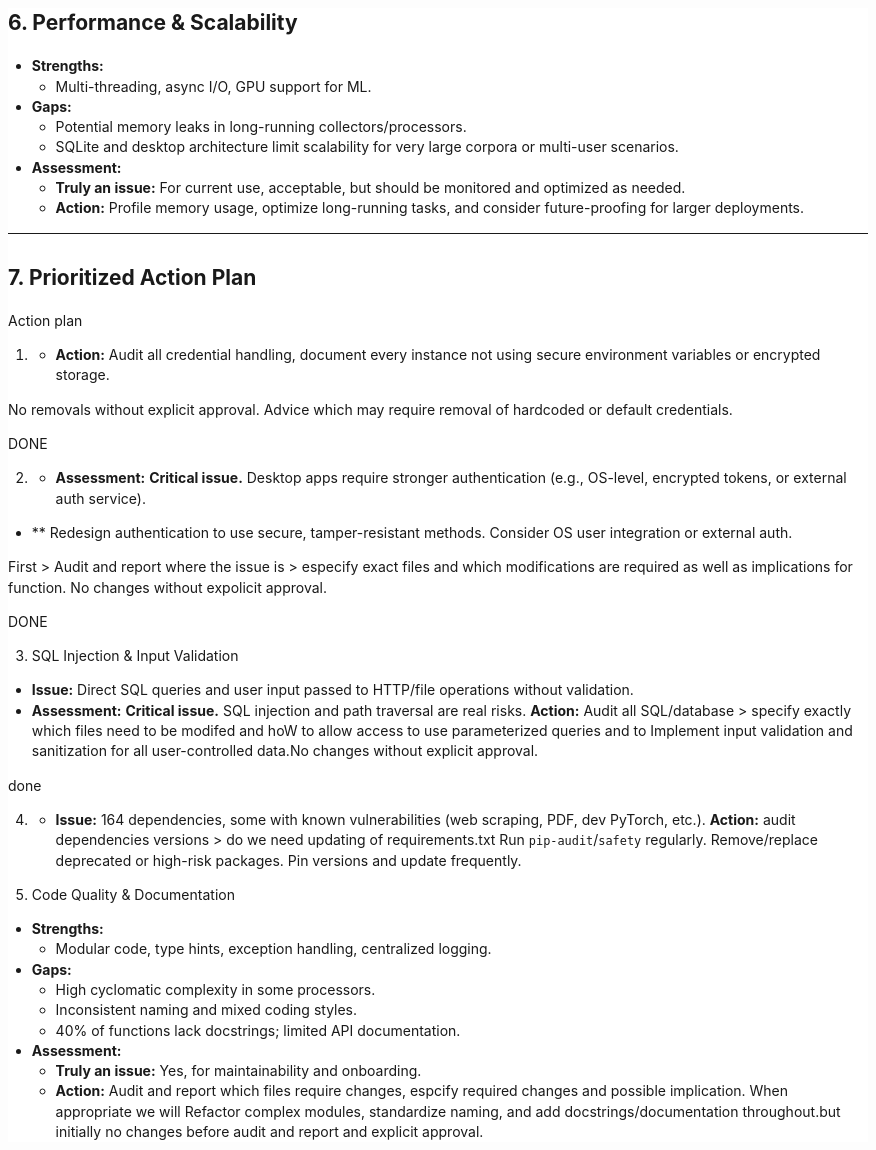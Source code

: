 
## 6. Performance & Scalability

- **Strengths:**
  - Multi-threading, async I/O, GPU support for ML.
- **Gaps:**
  - Potential memory leaks in long-running collectors/processors.
  - SQLite and desktop architecture limit scalability for very large corpora or multi-user scenarios.
- **Assessment:**
  - **Truly an issue:** For current use, acceptable, but should be monitored and optimized as needed.
  - **Action:** Profile memory usage, optimize long-running tasks, and consider future-proofing for larger deployments.

---

## 7. Prioritized Action Plan

Action plan

1. - **Action:** Audit all credential handling, document every instance not using secure environment variables or encrypted storage. 

No removals without explicit approval. Advice which may require removal of hardcoded or default credentials. 

DONE

2. - **Assessment:** **Critical issue.** Desktop apps require stronger authentication (e.g., OS-level, encrypted tokens, or external auth service).

- ** Redesign authentication to use secure, tamper-resistant methods. Consider OS user integration or external auth.

First > Audit and report where the issue is > especify exact files and which modifications are required as well as implications for function. No changes without expolicit approval. 

DONE

3. SQL Injection & Input Validation
- **Issue:** Direct SQL queries and user input passed to HTTP/file operations without validation.
- **Assessment:** **Critical issue.** SQL injection and path traversal are real risks.
 **Action:** Audit all SQL/database > specify exactly which files need to be modifed and hoW to allow access to use parameterized queries and to Implement input validation and sanitization for all user-controlled data.No changes without explicit approval. 

done

4. - **Issue:** 164 dependencies, some with known vulnerabilities (web scraping, PDF, dev PyTorch, etc.).
**Action:** audit dependencies versions > do we need updating of requirements.txt Run `pip-audit`/`safety` regularly. Remove/replace deprecated or high-risk packages. Pin versions and update frequently.

5. Code Quality & Documentation
- **Strengths:**
  - Modular code, type hints, exception handling, centralized logging.
- **Gaps:**
  - High cyclomatic complexity in some processors.
  - Inconsistent naming and mixed coding styles.
  - 40% of functions lack docstrings; limited API documentation.
- **Assessment:**
  - **Truly an issue:** Yes, for maintainability and onboarding.
  - **Action:** Audit and report which files require changes, espcify required changes and possible implication. When appropriate we will Refactor complex modules, standardize naming, and add docstrings/documentation throughout.but initially no changes before audit and report and explicit approval.
